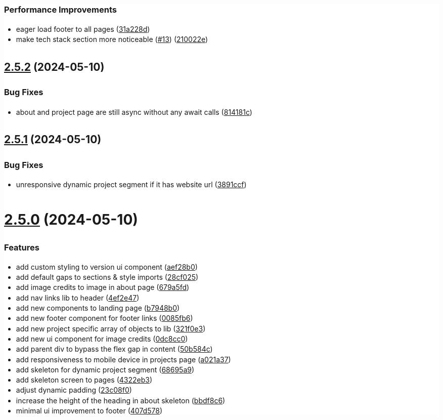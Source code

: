 
### Performance Improvements

* eager load footer to all pages ([31a228d](https://github.com/MoonbamiOfficial/dev-portfolio/commit/31a228dbbc4656ca024e403bb2b4f2d1f934c0b9))
* make tech stack section more noticeable ([#13](https://github.com/MoonbamiOfficial/dev-portfolio/issues/13)) ([210022e](https://github.com/MoonbamiOfficial/dev-portfolio/commit/210022e440541c61cc3e3ec662695ac284d7a060))

## [2.5.2](https://github.com/MoonbamiOfficial/dev-portfolio/compare/v2.5.1...v2.5.2) (2024-05-10)


### Bug Fixes

* about and project page are still async without any await calls ([814181c](https://github.com/MoonbamiOfficial/dev-portfolio/commit/814181cdfe62926545c654b53ea385f1aef6ecc7))

## [2.5.1](https://github.com/MoonbamiOfficial/dev-portfolio/compare/v2.5.0...v2.5.1) (2024-05-10)


### Bug Fixes

* unresponsive dynamic project segment if it has website url ([3891ccf](https://github.com/MoonbamiOfficial/dev-portfolio/commit/3891ccf9cb03eeabc17baa579e86b5efb4705f7c))

# [2.5.0](https://github.com/MoonbamiOfficial/dev-portfolio/compare/v2.4.0...v2.5.0) (2024-05-10)


### Features

* add custom styling to version ui component ([aef28b0](https://github.com/MoonbamiOfficial/dev-portfolio/commit/aef28b044f64b1b0ef6641ab150d4e98291d524d))
* add default gaps to sections & style imports ([28cf025](https://github.com/MoonbamiOfficial/dev-portfolio/commit/28cf0253fe933fde5647debc5acc8740fe5cb909))
* add image credits to image in about page ([679a5fd](https://github.com/MoonbamiOfficial/dev-portfolio/commit/679a5fdcef2b61129cec2e8870aa3f59a8a4cc81))
* add nav links lib to header ([4ef2e47](https://github.com/MoonbamiOfficial/dev-portfolio/commit/4ef2e473755942ae5aec62666921df9669d59579))
* add new components to landing page ([b7948b0](https://github.com/MoonbamiOfficial/dev-portfolio/commit/b7948b0b2e01fef3fd6e3024b00cdcfadba2f175))
* add new footer component for footer links ([0085fb6](https://github.com/MoonbamiOfficial/dev-portfolio/commit/0085fb691827e9adf675a6fba76cecc5b1b83442))
* add new project specific array of objects to lib ([321f0e3](https://github.com/MoonbamiOfficial/dev-portfolio/commit/321f0e33d277e68cb5d0f187d0d3313c7e97ece7))
* add new ui component for image credits ([0dc8cc0](https://github.com/MoonbamiOfficial/dev-portfolio/commit/0dc8cc0b198ae66b51d96d1ada3093b8a41325c7))
* add parent div to bypass the flex gap in content ([50b584c](https://github.com/MoonbamiOfficial/dev-portfolio/commit/50b584cfa8d3f95fd53c609b27564a19c1fa26c0))
* add responsiveness to mobile device in projects page ([a021a37](https://github.com/MoonbamiOfficial/dev-portfolio/commit/a021a373f08dd5dce1fc6f8e10f3d991945e73bd))
* add skeleton for dynamic project segment ([68695a9](https://github.com/MoonbamiOfficial/dev-portfolio/commit/68695a9180600adb21d93bc052b6c6b909d9432a))
* add skeleton screen to pages ([4322eb3](https://github.com/MoonbamiOfficial/dev-portfolio/commit/4322eb342ea5464bf93852fa85c15e3c460846fa))
* adjust dynamic padding ([23c08f0](https://github.com/MoonbamiOfficial/dev-portfolio/commit/23c08f0dcd46ae1d343acdb2420535ac0a9f349e))
* increase the height of the heading in about skeleton ([bbdf8c6](https://github.com/MoonbamiOfficial/dev-portfolio/commit/bbdf8c625c8a117d2c2e6a20dd36f3dcb3023d56))
* minimal ui improvement to footer ([407d578](https://github.com/MoonbamiOfficial/dev-portfolio/commit/407d578fe6e82602bccb218ec52254c726e447bd))
